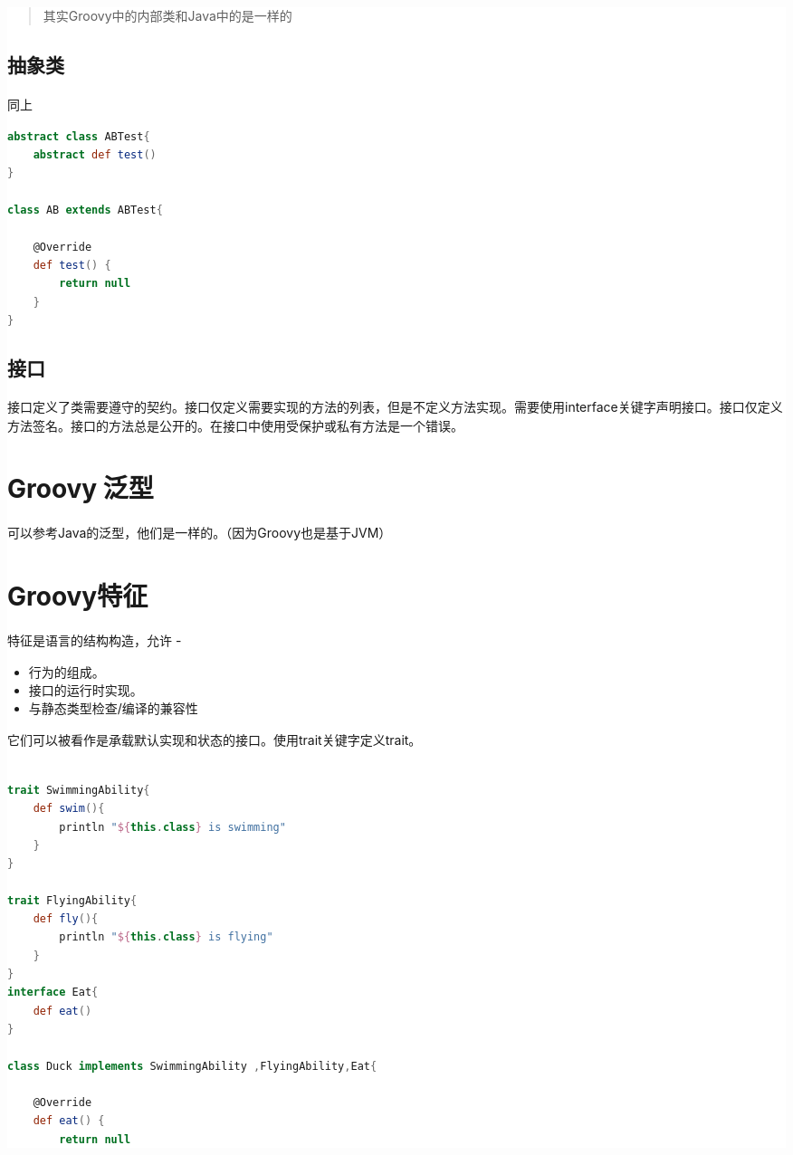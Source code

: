 > 其实Groovy中的内部类和Java中的是一样的

## 抽象类

同上

```groovy
abstract class ABTest{
    abstract def test()
}

class AB extends ABTest{

    @Override
    def test() {
        return null
    }
}
```



## 接口

接口定义了类需要遵守的契约。接口仅定义需要实现的方法的列表，但是不定义方法实现。需要使用interface关键字声明接口。接口仅定义方法签名。接口的方法总是公开的。在接口中使用受保护或私有方法是一个错误。



# Groovy 泛型

可以参考Java的泛型，他们是一样的。（因为Groovy也是基于JVM）



# Groovy特征

特征是语言的结构构造，允许 - 

- 行为的组成。
- 接口的运行时实现。
- 与静态类型检查/编译的兼容性

它们可以被看作是承载默认实现和状态的接口。使用trait关键字定义trait。

```groovy

trait SwimmingAbility{
    def swim(){
        println "${this.class} is swimming"
    }
}

trait FlyingAbility{
    def fly(){
        println "${this.class} is flying"
    }
}
interface Eat{
    def eat()
}

class Duck implements SwimmingAbility ,FlyingAbility,Eat{

    @Override
    def eat() {
        return null
```